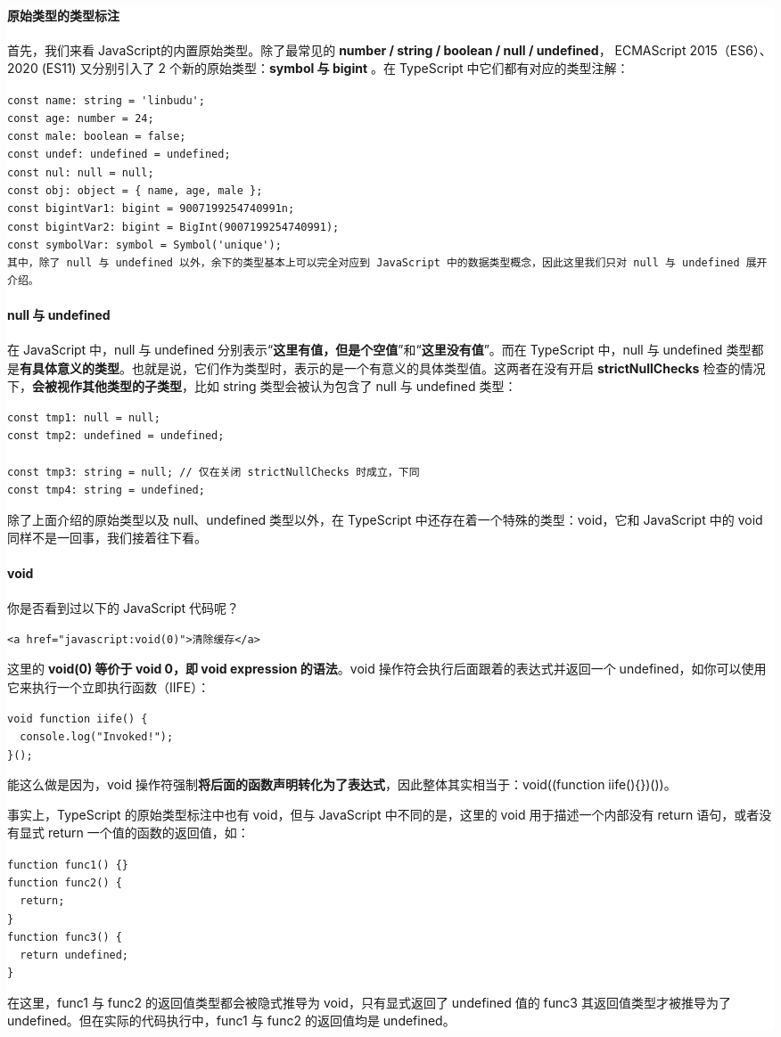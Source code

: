 #### 原始类型的类型标注
首先，我们来看 JavaScript的内置原始类型。除了最常见的 **number / string / boolean / null / undefined**， ECMAScript 2015（ES6）、2020 (ES11) 又分别引入了 2 个新的原始类型：**symbol 与 bigint** 。在 TypeScript 中它们都有对应的类型注解：
```
const name: string = 'linbudu';
const age: number = 24;
const male: boolean = false;
const undef: undefined = undefined;
const nul: null = null;
const obj: object = { name, age, male };
const bigintVar1: bigint = 9007199254740991n;
const bigintVar2: bigint = BigInt(9007199254740991);
const symbolVar: symbol = Symbol('unique');
其中，除了 null 与 undefined 以外，余下的类型基本上可以完全对应到 JavaScript 中的数据类型概念，因此这里我们只对 null 与 undefined 展开介绍。

```
#### null 与 undefined
在 JavaScript 中，null 与 undefined 分别表示“**这里有值，但是个空值**”和“**这里没有值**”。而在 TypeScript 中，null 与 undefined 类型都是**有具体意义的类型**。也就是说，它们作为类型时，表示的是一个有意义的具体类型值。这两者在没有开启 **strictNullChecks** 检查的情况下，**会被视作其他类型的子类型**，比如 string 类型会被认为包含了 null 与 undefined 类型：
```
const tmp1: null = null;
const tmp2: undefined = undefined;

const tmp3: string = null; // 仅在关闭 strictNullChecks 时成立，下同
const tmp4: string = undefined;
```
除了上面介绍的原始类型以及 null、undefined 类型以外，在 TypeScript 中还存在着一个特殊的类型：void，它和 JavaScript 中的 void 同样不是一回事，我们接着往下看。

#### void
你是否看到过以下的 JavaScript 代码呢？
```
<a href="javascript:void(0)">清除缓存</a>
```
这里的 **void(0) 等价于 void 0，即 void expression 的语法**。void 操作符会执行后面跟着的表达式并返回一个 undefined，如你可以使用它来执行一个立即执行函数（IIFE）：
```
void function iife() {
  console.log("Invoked!");
}();
```
能这么做是因为，void 操作符强制**将后面的函数声明转化为了表达式**，因此整体其实相当于：void((function iife(){})())。

事实上，TypeScript 的原始类型标注中也有 void，但与 JavaScript 中不同的是，这里的 void 用于描述一个内部没有 return 语句，或者没有显式 return 一个值的函数的返回值，如：
```
function func1() {}
function func2() {
  return;
}
function func3() {
  return undefined;
}
```
在这里，func1 与 func2 的返回值类型都会被隐式推导为 void，只有显式返回了 undefined 值的 func3 其返回值类型才被推导为了 undefined。但在实际的代码执行中，func1 与 func2 的返回值均是 undefined。

